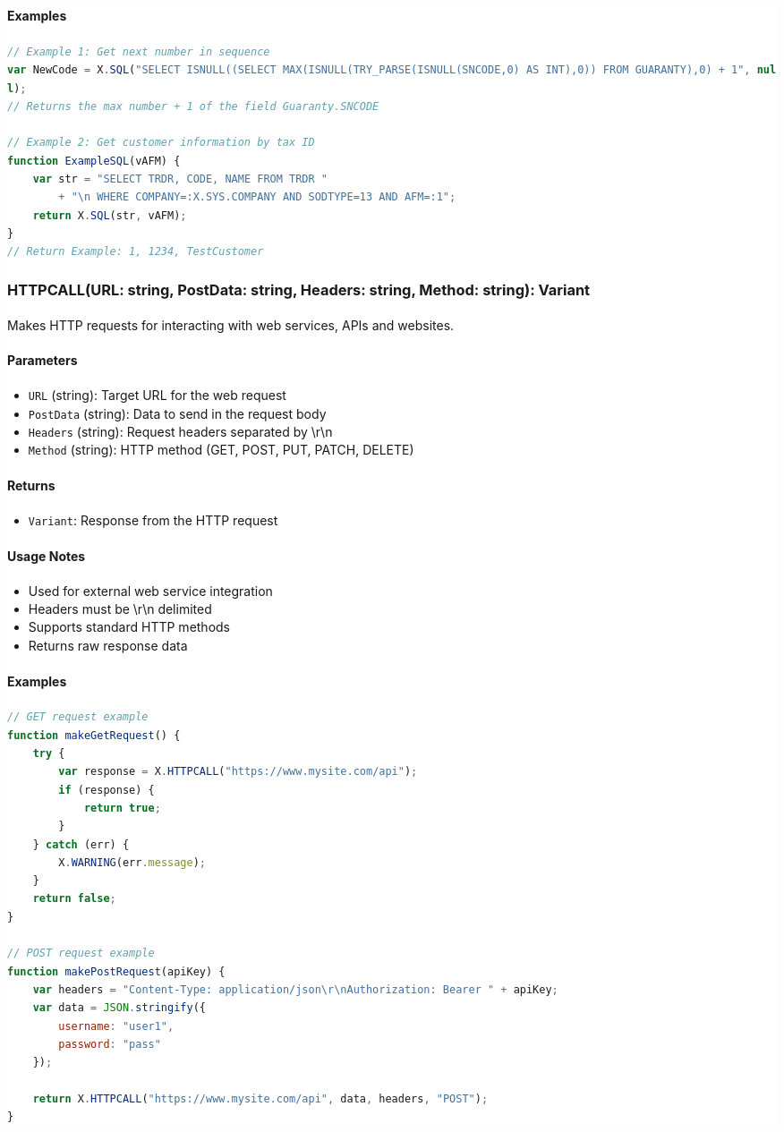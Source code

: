 #### Examples

```javascript
// Example 1: Get next number in sequence
var NewCode = X.SQL("SELECT ISNULL((SELECT MAX(ISNULL(TRY_PARSE(ISNULL(SNCODE,0) AS INT),0)) FROM GUARANTY),0) + 1", null);
// Returns the max number + 1 of the field Guaranty.SNCODE

// Example 2: Get customer information by tax ID
function ExampleSQL(vAFM) {
    var str = "SELECT TRDR, CODE, NAME FROM TRDR "
        + "\n WHERE COMPANY=:X.SYS.COMPANY AND SODTYPE=13 AND AFM=:1";
    return X.SQL(str, vAFM);
}
// Return Example: 1, 1234, TestCustomer
```

### HTTPCALL(URL: string, PostData: string, Headers: string, Method: string): Variant

Makes HTTP requests for interacting with web services, APIs and websites.

#### Parameters
- `URL` (string): Target URL for the web request
- `PostData` (string): Data to send in the request body
- `Headers` (string): Request headers separated by \r\n
- `Method` (string): HTTP method (GET, POST, PUT, PATCH, DELETE)

#### Returns
- `Variant`: Response from the HTTP request

#### Usage Notes
- Used for external web service integration
- Headers must be \r\n delimited
- Supports standard HTTP methods
- Returns raw response data

#### Examples
```javascript
// GET request example
function makeGetRequest() {
    try {
        var response = X.HTTPCALL("https://www.mysite.com/api"); 
        if (response) {
            return true;
        }
    } catch (err) {
        X.WARNING(err.message);
    }
    return false;
}

// POST request example
function makePostRequest(apiKey) {
    var headers = "Content-Type: application/json\r\nAuthorization: Bearer " + apiKey;
    var data = JSON.stringify({
        username: "user1",
        password: "pass"
    });
    
    return X.HTTPCALL("https://www.mysite.com/api", data, headers, "POST");
}
```
